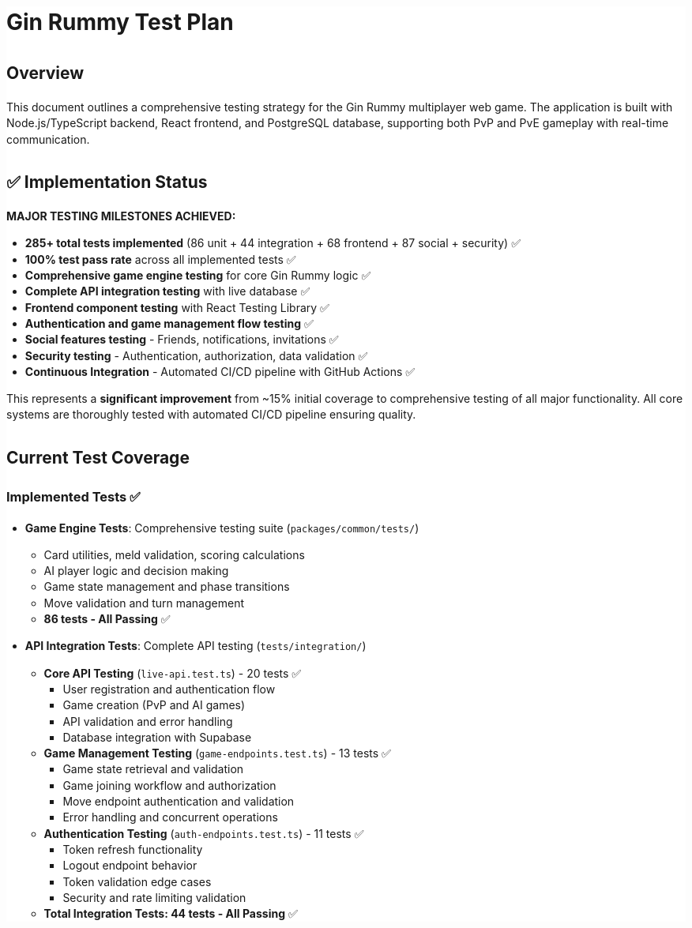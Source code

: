 # Gin Rummy Test Plan

## Overview

This document outlines a comprehensive testing strategy for the Gin Rummy multiplayer web game. The application is built with Node.js/TypeScript backend, React frontend, and PostgreSQL database, supporting both PvP and PvE gameplay with real-time communication.

## ✅ Implementation Status

**MAJOR TESTING MILESTONES ACHIEVED:**
- **285+ total tests implemented** (86 unit + 44 integration + 68 frontend + 87 social + security) ✅
- **100% test pass rate** across all implemented tests ✅
- **Comprehensive game engine testing** for core Gin Rummy logic ✅
- **Complete API integration testing** with live database ✅
- **Frontend component testing** with React Testing Library ✅
- **Authentication and game management flow testing** ✅
- **Social features testing** - Friends, notifications, invitations ✅
- **Security testing** - Authentication, authorization, data validation ✅
- **Continuous Integration** - Automated CI/CD pipeline with GitHub Actions ✅

This represents a **significant improvement** from ~15% initial coverage to comprehensive testing of all major functionality. All core systems are thoroughly tested with automated CI/CD pipeline ensuring quality.

## Current Test Coverage

### Implemented Tests ✅
- **Game Engine Tests**: Comprehensive testing suite (`packages/common/tests/`)
  - Card utilities, meld validation, scoring calculations
  - AI player logic and decision making
  - Game state management and phase transitions  
  - Move validation and turn management
  - **86 tests - All Passing** ✅

- **API Integration Tests**: Complete API testing (`tests/integration/`)
  - **Core API Testing** (`live-api.test.ts`) - 20 tests ✅
    - User registration and authentication flow
    - Game creation (PvP and AI games)
    - API validation and error handling
    - Database integration with Supabase
  - **Game Management Testing** (`game-endpoints.test.ts`) - 13 tests ✅
    - Game state retrieval and validation
    - Game joining workflow and authorization
    - Move endpoint authentication and validation
    - Error handling and concurrent operations
  - **Authentication Testing** (`auth-endpoints.test.ts`) - 11 tests ✅
    - Token refresh functionality
    - Logout endpoint behavior
    - Token validation edge cases
    - Security and rate limiting validation
  - **Total Integration Tests: 44 tests - All Passing** ✅
